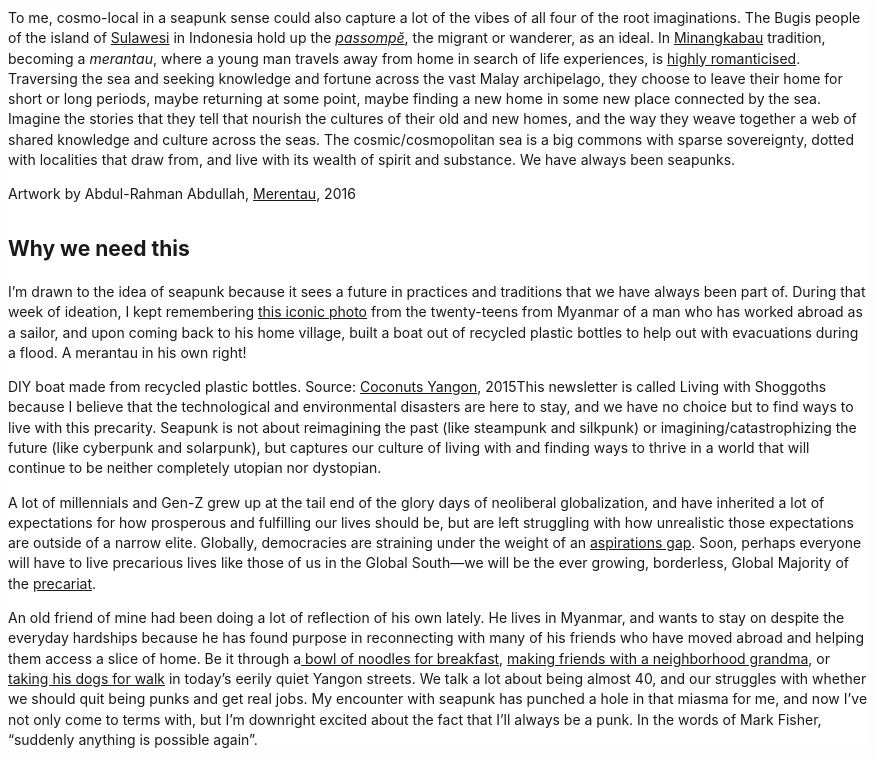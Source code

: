To me, cosmo-local in a seapunk sense could also capture a lot of the vibes of all four of the root imaginations. The Bugis people of the island of [Sulawesi](https://en.wikipedia.org/wiki/Sulawesi) in Indonesia hold up the *[passomp&#277;](https://www.researchgate.net/publication/342762305_Moving_the_Kitchen_out_Contemporary_Bugis_Migration)*, the migrant or wanderer, as an ideal. In [Minangkabau](https://en.wikipedia.org/wiki/Minangkabau_culture) tradition, becoming a *merantau*, where a young man travels away from home in search of life experiences, is [highly romanticised](https://en.wikipedia.org/wiki/Merantau). Traversing the sea and seeking knowledge and fortune across the vast Malay archipelago, they choose to leave their home for short or long periods, maybe returning at some point, maybe finding a new home in some new place connected by the sea. Imagine the stories that they tell that nourish the cultures of their old and new homes, and the way they weave together a web of shared knowledge and culture across the seas. The cosmic/cosmopolitan sea is a big commons with sparse sovereignty, dotted with localities that draw from, and live with its wealth of spirit and substance. We have always been seapunks.

[](https://substackcdn.com/image/fetch/$s_!580o!,f_auto,q_auto:good,fl_progressive:steep/https%3A%2F%2Fsubstack-post-media.s3.amazonaws.com%2Fpublic%2Fimages%2Fc17a9d82-eaa2-46d3-8ef5-650a93bd357e_1024x683.png)Artwork by Abdul-Rahman Abdullah, [Merentau](https://abdulrahmanabdullah.com/artwork/3952251-Merantau.html), 2016

## Why we need this
I&#8217;m drawn to the idea of seapunk because it sees a future in practices and traditions that we have always been part of. During that week of ideation, I kept remembering [this iconic photo](https://coconuts.co/yangon/news/former-sailor-crafts-plastic-bottle-boat-help-myanmar-flood-relief/) from the twenty-teens from Myanmar of a man who has worked abroad as a sailor, and upon coming back to his home village, built a boat out of recycled plastic bottles to help out with evacuations during a flood. A merantau in his own right!

[](https://substackcdn.com/image/fetch/$s_!Awrv!,f_auto,q_auto:good,fl_progressive:steep/https%3A%2F%2Fsubstack-post-media.s3.amazonaws.com%2Fpublic%2Fimages%2F923377f4-ca37-448f-b793-d16d817479df_1100x619.png)DIY boat made from recycled plastic bottles. Source: [Coconuts Yangon](https://coconuts.co/yangon/news/former-sailor-crafts-plastic-bottle-boat-help-myanmar-flood-relief/), 2015This newsletter is called Living with Shoggoths because I believe that the technological and environmental disasters are here to stay, and we have no choice but to find ways to live with this precarity. Seapunk is not about reimagining the past (like steampunk and silkpunk) or imagining/catastrophizing the future (like cyberpunk and solarpunk), but captures our culture of living with and finding ways to thrive in a world that will continue to be neither completely utopian nor dystopian.

A lot of millennials and Gen-Z grew up at the tail end of the glory days of neoliberal globalization, and have inherited a lot of expectations for how prosperous and fulfilling our lives should be, but are left struggling with how unrealistic those expectations are outside of a narrow elite. Globally, democracies are straining under the weight of an [aspirations gap](https://news.berkeley.edu/2022/11/18/cecilia-hyunjung-mo-the-male-backlash-against-democracy-is-no-surprise/). Soon, perhaps everyone will have to live precarious lives like those of us in the Global South&#8212;we will be the ever growing, borderless, Global Majority of the [precariat](https://en.wikipedia.org/wiki/Precariat).

An old friend of mine had been doing a lot of reflection of his own lately. He lives in Myanmar, and wants to stay on despite the everyday hardships because he has found purpose in reconnecting with many of his friends who have moved abroad and helping them access a slice of home. Be it through a[ bowl of noodles for breakfast](https://youtu.be/6ug8-dHxNVk?si=TuXQbNIurBJk8mJY), [making friends with a neighborhood grandma](https://youtu.be/YXF69UBxJC8?si=PkWCU7crPzXiHjBJ), or [taking his dogs for walk](https://www.youtube.com/watch?v=y946BBeLu4Q) in today&#8217;s eerily quiet Yangon streets. We talk a lot about being almost 40, and our struggles with whether we should quit being punks and get real jobs. My encounter with seapunk has punched a hole in that miasma for me, and now I&#8217;ve not only come to terms with, but I&#8217;m downright excited about the fact that I&#8217;ll always be a punk. In the words of Mark Fisher, &#8220;suddenly anything is possible again&#8221;.
